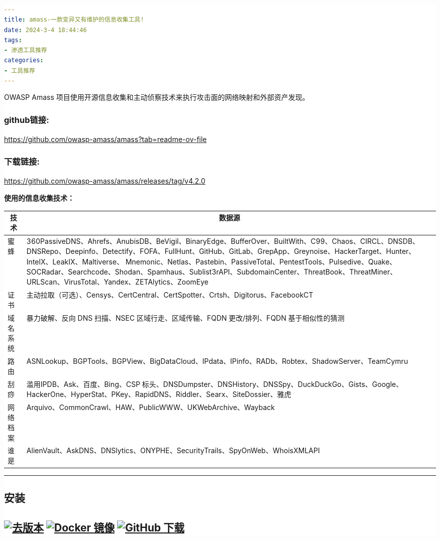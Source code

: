 ```yaml
---
title: amass-一款变异又有维护的信息收集工具!
date: 2024-3-4 18:44:46
tags:
- 渗透工具推荐
categories:
- 工具推荐
---
```




OWASP Amass 项目使用开源信息收集和主动侦察技术来执行攻击面的网络映射和外部资产发现。

### github链接:

https://github.com/owasp-amass/amass?tab=readme-ov-file

### 下载链接:

https://github.com/owasp-amass/amass/releases/tag/v4.2.0



**使用的信息收集技术：**

| 技术     | 数据源                                                       |
| -------- | ------------------------------------------------------------ |
| 蜜蜂     | 360PassiveDNS、Ahrefs、AnubisDB、BeVigil、BinaryEdge、BufferOver、BuiltWith、C99、Chaos、CIRCL、DNSDB、DNSRepo、Deepinfo、Detectify、FOFA、FullHunt、GitHub、GitLab、GrepApp、Greynoise、HackerTarget、Hunter、IntelX、LeakIX、Maltiverse、 Mnemonic、Netlas、Pastebin、PassiveTotal、PentestTools、Pulsedive、Quake、SOCRadar、Searchcode、Shodan、Spamhaus、Sublist3rAPI、SubdomainCenter、ThreatBook、ThreatMiner、URLScan、VirusTotal、Yandex、ZETAlytics、ZoomEye |
| 证书     | 主动拉取（可选）、Censys、CertCentral、CertSpotter、Crtsh、Digitorus、FacebookCT |
| 域名系统 | 暴力破解、反向 DNS 扫描、NSEC 区域行走、区域传输、FQDN 更改/排列、FQDN 基于相似性的猜测 |
| 路由     | ASNLookup、BGPTools、BGPView、BigDataCloud、IPdata、IPinfo、RADb、Robtex、ShadowServer、TeamCymru |
| 刮痧     | 滥用IPDB、Ask、百度、Bing、CSP 标头、DNSDumpster、DNSHistory、DNSSpy、DuckDuckGo、Gists、Google、HackerOne、HyperStat、PKey、RapidDNS、Riddler、Searx、SiteDossier、雅虎 |
| 网络档案 | Arquivo、CommonCrawl、HAW、PublicWWW、UKWebArchive、Wayback  |
| 谁是     | AlienVault、AskDNS、DNSlytics、ONYPHE、SecurityTrails、SpyOnWeb、WhoisXMLAPI |

------

## 安装

## [![去版本](https://camo.githubusercontent.com/4004c7b3350134d3d4f559db3c9820b398cbf16f069fad8a55a2f088e111e0fb/68747470733a2f2f696d672e736869656c64732e696f2f6769746875622f676f2d6d6f642f676f2d76657273696f6e2f6f776173702d616d6173732f616d617373)](https://golang.org/dl/) [![Docker 镜像](https://camo.githubusercontent.com/15ae103c2a653f12d2862dd74b5b9f78df79baa14dc16a3bbc04460d61705db8/68747470733a2f2f696d672e736869656c64732e696f2f646f636b65722f70756c6c732f6361666669782f616d6173732e737667)](https://hub.docker.com/r/caffix/amass) [![GitHub 下载](https://camo.githubusercontent.com/6c4e2b61a93f20d608d6e54b59081cbc8bdb5471b4aa050c4b70459c030be6c6/68747470733a2f2f696d672e736869656c64732e696f2f6769746875622f646f776e6c6f6164732f6f776173702d616d6173732f616d6173732f6c61746573742f746f74616c2e737667)](https://github.com/owasp-amass/amass/releases/latest)
